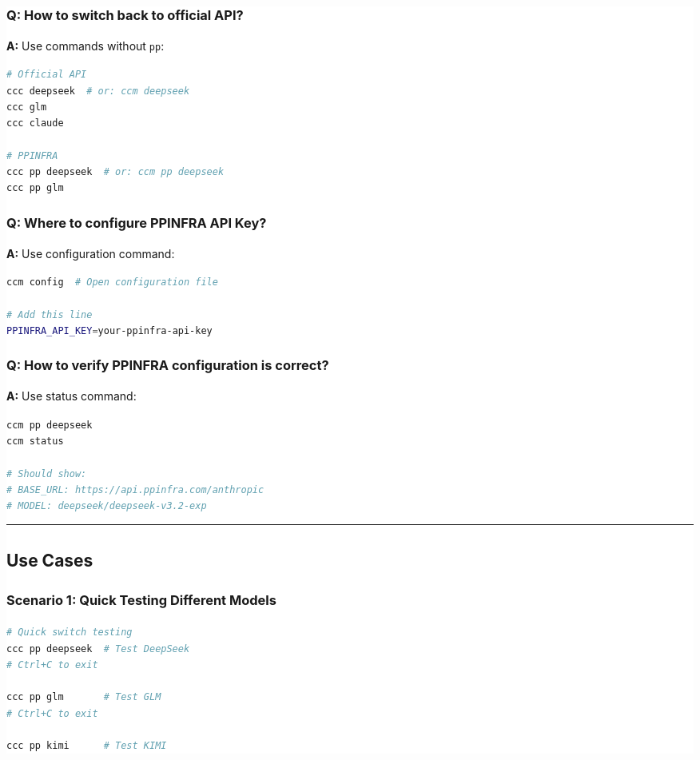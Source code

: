 ### Q: How to switch back to official API?

**A:** Use commands without `pp`:

```bash
# Official API
ccc deepseek  # or: ccm deepseek
ccc glm
ccc claude

# PPINFRA
ccc pp deepseek  # or: ccm pp deepseek
ccc pp glm
```

### Q: Where to configure PPINFRA API Key?

**A:** Use configuration command:

```bash
ccm config  # Open configuration file

# Add this line
PPINFRA_API_KEY=your-ppinfra-api-key
```

### Q: How to verify PPINFRA configuration is correct?

**A:** Use status command:

```bash
ccm pp deepseek
ccm status

# Should show:
# BASE_URL: https://api.ppinfra.com/anthropic
# MODEL: deepseek/deepseek-v3.2-exp
```

---

## Use Cases

### Scenario 1: Quick Testing Different Models

```bash
# Quick switch testing
ccc pp deepseek  # Test DeepSeek
# Ctrl+C to exit

ccc pp glm       # Test GLM
# Ctrl+C to exit

ccc pp kimi      # Test KIMI
```
